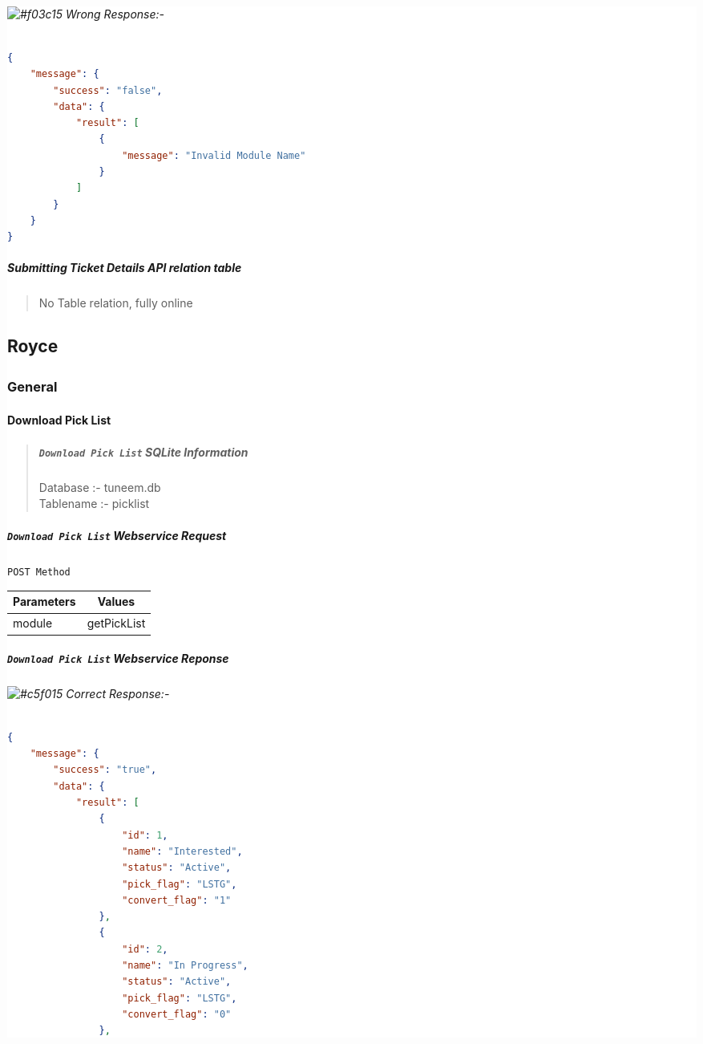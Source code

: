 ###### ![#f03c15](https://placehold.it/15/f03c15/000000?text=+) Wrong Response:-  

```json
{
    "message": {
        "success": "false",
        "data": {
            "result": [
                {
                    "message": "Invalid Module Name"
                }
            ]
        }
    }
}
```

##### Submitting Ticket Details API relation table  
> No Table relation, fully online



## Royce

### General 

#### Download Pick List

> ##### `Download Pick List` SQLite Information  
>  Database  :- tuneem.db  
   Tablename :- picklist

##### `Download Pick List` Webservice Request

`POST Method`

|Parameters|Values|
|---|---|
|module|getPickList|


##### `Download Pick List` Webservice Reponse


###### ![#c5f015](https://placehold.it/15/c5f015/000000?text=+) Correct Response:-  
```json
{
    "message": {
        "success": "true",
        "data": {
            "result": [
                {
                    "id": 1,
                    "name": "Interested",
                    "status": "Active",
                    "pick_flag": "LSTG",
                    "convert_flag": "1"
                },
                {
                    "id": 2,
                    "name": "In Progress",
                    "status": "Active",
                    "pick_flag": "LSTG",
                    "convert_flag": "0"
                },
```
